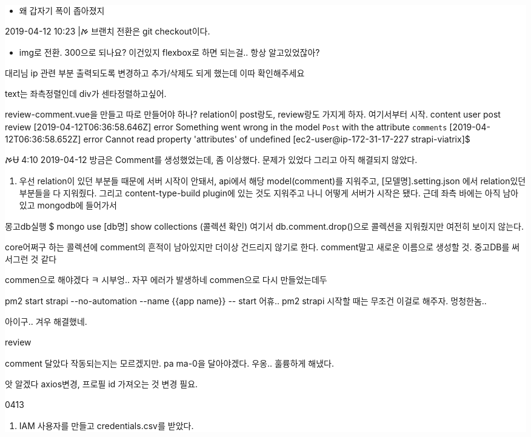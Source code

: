 - 왜 갑자기 폭이 좁아졌지

ࠀ| 10:23 2019-04-12
브랜치 전환은 git checkout이다. 
- img로 전환. 300으로 되나요? 
이건있지 flexbox로 하면 되는걸.. 항상 알고있었잖아? 

대리님 ip 관련 부분 출력되도록 변경하고 추가/삭제도 되게 했는데 이따 확인해주세요

text는 좌측정렬인데 div가 센타정렬하고싶어. 

review-comment.vue을 만들고 따로 만들어야 하나? 
relation이 post랑도, review랑도 가지게 하자. 
여기서부터 시작. 
content
user
post
review
[2019-04-12T06:36:58.646Z] error Something went wrong in the model `Post` with the attribute `comments`
[2019-04-12T06:36:58.652Z] error Cannot read property 'attributes' of undefined
[ec2-user@ip-172-31-17-227 strapi-viatrix]$

ࠀɄ 4:10 2019-04-12
방금은 Comment를 생성했었는데, 좀 이상했다. 문제가 있었다 그리고 아직 해결되지 않았다. 
1. 우선 relation이 있던 부분들 때문에 서버 시작이 안돼서, api에서 해당 model(comment)를 지워주고, [모델명].setting.json 에서 relation있던부분들을 다 지워줬다. 그리고 content-type-build plugin에 있는 것도 지워주고 나니 어떻게 서버가 시작은 됐다. 근데 좌측 바에는 아직 남아있고 mongodb에 들어가서 

몽고db실행
$ mongo
use [db명]
show collections (콜렉션 확인)
여기서 db.comment.drop()으로 콜렉션을 지워줬지만 여전히 보이지 않는다. 

core어쩌구 하는 콜렉션에 comment의 흔적이 남아있지만 더이상 건드리지 않기로 한다. comment말고 새로운 이름으로 생성할 것. 중고DB를 써서그런 것 같다

commen으로 해야겠다 ㅋ
시부엉.. 자꾸 에러가 발생하네 commen으로 다시 만들었는데두 

pm2 start strapi --no-automation --name {{app name}} -- start
어휴.. pm2 strapi 시작할 때는  무조건 이걸로 해주자. 멍청한놈.. 

아이구.. 겨우 해결했네. 

review 

comment 달았다 작동되는지는 모르겠지만. 
pa ma-0을 달아야겠다. 
우옹.. 훌륭하게 해냈다. 

앗 알겠다 
axios변경, 
프로필 id 가져오는 것 변경 필요. 

0413
1. IAM 사용자를 만들고 credentials.csv를 받았다. 
